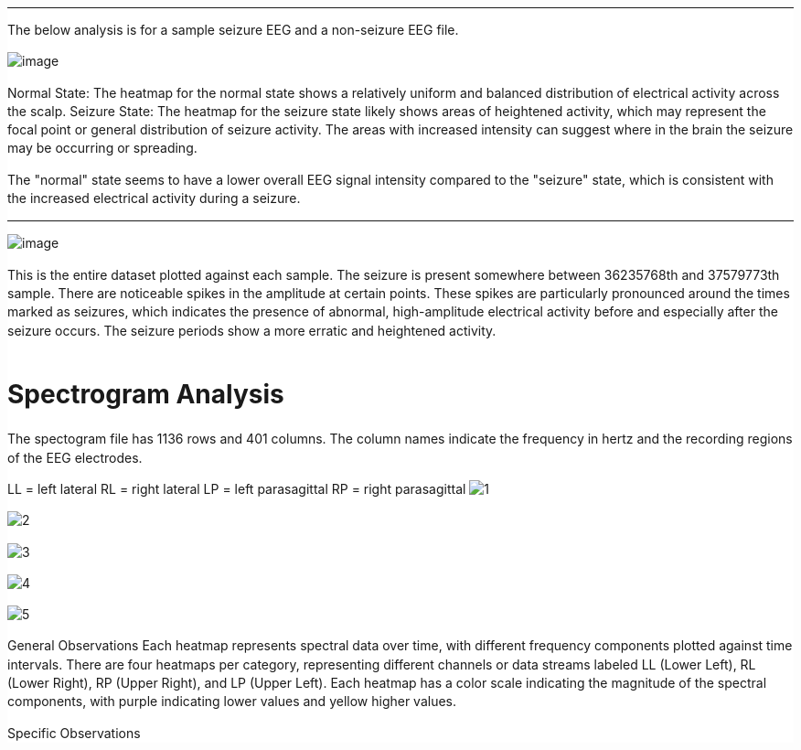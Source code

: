 ------------------------------------------------------------------
The below analysis is for a sample seizure EEG and a non-seizure EEG file. 

<img width="240" alt="image" src="https://github.com/sreejakr/HarmfulBrainActivity/assets/58878572/44dfdf6d-9d77-4c76-ae93-ba372147a344">

Normal State: The heatmap for the normal state shows a relatively uniform and balanced distribution of electrical activity across the scalp. 
Seizure State: The heatmap for the seizure state likely shows areas of heightened activity, which may represent the focal point or general distribution of seizure activity. The areas with increased intensity can suggest where in the brain the seizure may be occurring or spreading.

The "normal" state seems to have a lower overall EEG signal intensity compared to the "seizure" state, which is consistent with the increased electrical activity during a seizure.

------------------------------------------------------------------

<img width="477" alt="image" src="https://github.com/sreejakr/HarmfulBrainActivity/assets/58878572/b07c7ec1-2832-4f1d-926a-4f4aa6e72e68">

This is the entire dataset plotted against each sample. 
The seizure is present somewhere between 36235768th and 37579773th sample.
There are noticeable spikes in the amplitude at certain points. These spikes are particularly pronounced around the times marked as seizures, which indicates the presence of abnormal, high-amplitude electrical activity before and especially after the seizure occurs.
The seizure periods show a more erratic and heightened activity.


# Spectrogram Analysis

The spectogram file has 1136 rows and 401 columns. The column names indicate the frequency in hertz and the recording regions of the EEG electrodes.

LL = left lateral
RL = right lateral
LP = left parasagittal
RP = right parasagittal
![1](https://github.com/sreejakr/HarmfulBrainActivity/assets/58878572/757f9698-0489-4621-9875-3868e2198a60)

![2](https://github.com/sreejakr/HarmfulBrainActivity/assets/58878572/322d79fa-738e-434f-9178-5aad39935b24)

![3](https://github.com/sreejakr/HarmfulBrainActivity/assets/58878572/ef3bf86e-f297-4e52-b5b6-ea78d1acd65c)

![4](https://github.com/sreejakr/HarmfulBrainActivity/assets/58878572/a1cd059a-b043-4a2c-ac0a-324006318960)

![5](https://github.com/sreejakr/HarmfulBrainActivity/assets/58878572/5485c6f5-c211-4507-b2e9-0a905cf75085)

General Observations Each heatmap represents spectral data over time, with different frequency components plotted against time intervals. There are four heatmaps per category, representing different channels or data streams labeled LL (Lower Left), RL (Lower Right), RP (Upper Right), and LP (Upper Left). Each heatmap has a color scale indicating the magnitude of the spectral components, with purple indicating lower values and yellow higher values.

Specific Observations
